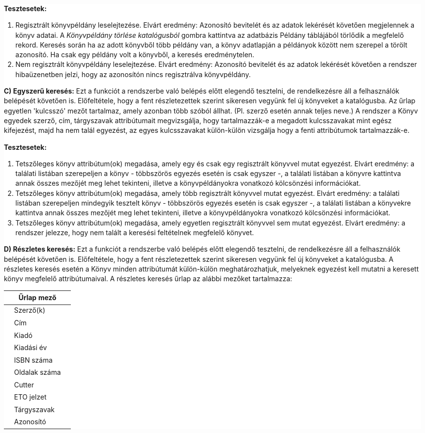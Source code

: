**Tesztesetek:**

1. Regisztrált könyvpéldány leselejtezése. Elvárt eredmény: Azonosító bevitelét és az adatok lekérését követően megjelennek a könyv adatai. A *Könyvpéldány törlése katalógusból* gombra kattintva az adatbázis Példány táblájából törlődik a megfelelő rekord. Keresés során ha az adott könyvből több példány van, a könyv adatlapján a példányok között nem szerepel a törölt azonosító. Ha csak egy példány volt a könyvből, a keresés eredménytelen.
2. Nem regisztrált könyvpéldány leselejtezése. Elvárt eredmény: Azonosító bevitelét és az adatok lekérését követően a rendszer hibaüzenetben jelzi, hogy az azonosítón nincs regisztrálva könyvpéldány.

**C) Egyszerű keresés:**
Ezt a funkciót a rendszerbe való belépés előtt elegendő tesztelni, de rendelkezésre áll a felhasználók belépését követően is. Előfeltétele, hogy a fent részletezettek szerint sikeresen vegyünk fel új könyveket a katalógusba. Az űrlap egyetlen 'kulcsszó' mezőt tartalmaz, amely azonban több szóból állhat. (Pl. szerző esetén annak teljes neve.) A rendszer a Könyv egyedek szerző, cím, tárgyszavak attribútumait megvizsgálja, hogy tartalmazzák-e a megadott kulcsszavakat mint egész kifejezést, majd ha nem talál egyezést, az egyes kulcsszavakat külön-külön vizsgálja hogy a fenti attribútumok tartalmazzák-e.

**Tesztesetek:**

1. Tetszőleges könyv attribútum(ok) megadása, amely egy és csak egy regisztrált könyvvel mutat egyezést. Elvárt eredmény: a találati listában szerepeljen a könyv - többszörös egyezés esetén is csak egyszer -, a találati listában a könyvre kattintva annak összes mezőjét meg lehet tekinteni, illetve a könyvpéldányokra vonatkozó kölcsönzési információkat.
2. Tetszőleges könyv attribútum(ok) megadása, amely több regisztrált könyvvel mutat egyezést. Elvárt eredmény: a találati listában szerepeljen mindegyik tesztelt könyv - többszörös egyezés esetén is csak egyszer -, a találati listában a könyvekre kattintva annak összes mezőjét meg lehet tekinteni, illetve a könyvpéldányokra vonatkozó kölcsönzési információkat.
3. Tetszőleges könyv attribútum(ok) megadása, amely egyetlen regisztrált könyvvel sem mutat egyezést. Elvárt eredmény: a rendszer jelezze, hogy nem talált a keresési feltételnek megfelelő könyvet.

**D) Részletes keresés:**
Ezt a funkciót a rendszerbe való belépés előtt elegendő tesztelni, de rendelkezésre áll a felhasználók belépését követően is. Előfeltétele, hogy a fent részletezettek szerint sikeresen vegyünk fel új könyveket a katalógusba. A részletes keresés esetén a Könyv minden attribútumát külön-külön meghatározhatjuk, melyeknek egyezést kell mutatni a keresett könyv megfelelő attribútumaival. A részletes keresés űrlap az alábbi mezőket tartalmazza:

|      | Űrlap mező    |      |
| ---- | ------------- | ---- |
|      | Szerző(k)     |      |
|      | Cím           |      |
|      | Kiadó         |      |
|      | Kiadási év    |      |
|      | ISBN száma    |      |
|      | Oldalak száma |      |
|      | Cutter        |      |
|      | ETO jelzet    |      |
|      | Tárgyszavak   |      |
|      | Azonosító     |      |
